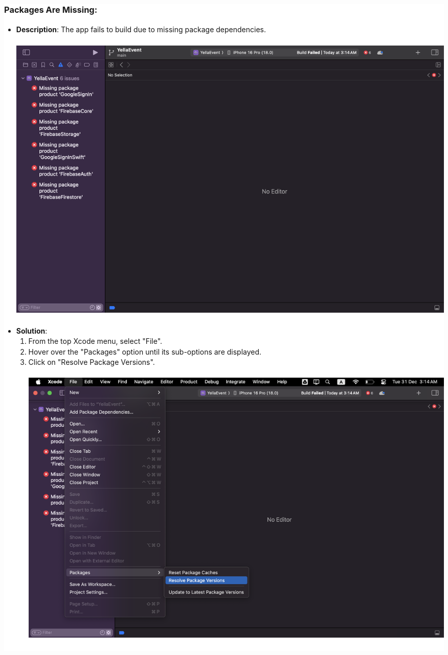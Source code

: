 ### Packages Are Missing:
   - **Description**: The app fails to build due to missing package dependencies.
   <br><br>![Alt text](./images/packagesmissing1.png)<br><br>
   - **Solution**:
     1. From the top Xcode menu, select "File".
     2. Hover over the "Packages" option until its sub-options are displayed.
     3. Click on "Resolve Package Versions".
     <br><br>![Alt text](./images/packagesmissing2.png)<br><br>
